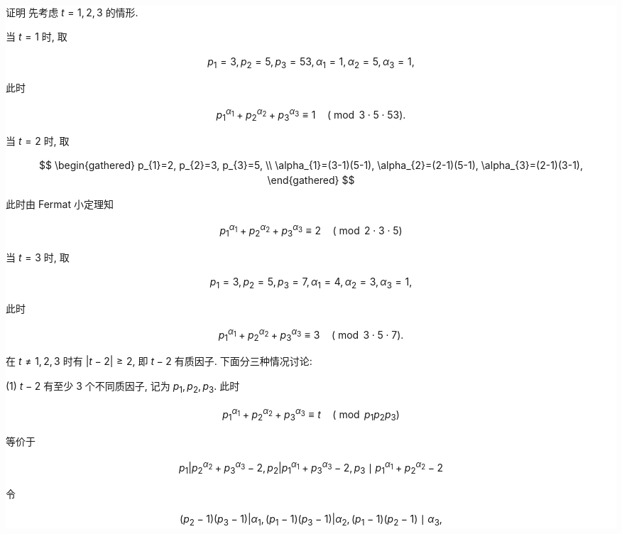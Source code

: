 证明 先考虑 $t=1,2,3$ 的情形.

当 $t=1$ 时, 取

$$
p_{1}=3, p_{2}=5, p_{3}=53, \alpha_{1}=1, \alpha_{2}=5, \alpha_{3}=1 \text {, }
$$

此时

$$
p_{1}^{\alpha_{1}}+p_{2}^{\alpha_{2}}+p_{3}^{\alpha_{3}} \equiv 1 \quad(\bmod 3 \cdot 5 \cdot 53) .
$$

当 $t=2$ 时, 取

$$
\begin{gathered}
p_{1}=2, p_{2}=3, p_{3}=5, \\
\alpha_{1}=(3-1)(5-1), \alpha_{2}=(2-1)(5-1), \alpha_{3}=(2-1)(3-1),
\end{gathered}
$$

此时由 Fermat 小定理知

$$
p_{1}^{\alpha_{1}}+p_{2}^{\alpha_{2}}+p_{3}^{\alpha_{3}} \equiv 2 \quad(\bmod 2 \cdot 3 \cdot 5)
$$

当 $t=3$ 时, 取

$$
p_{1}=3, p_{2}=5, p_{3}=7, \alpha_{1}=4, \alpha_{2}=3, \alpha_{3}=1 \text {, }
$$

此时

$$
p_{1}^{\alpha_{1}}+p_{2}^{\alpha_{2}}+p_{3}^{\alpha_{3}} \equiv 3 \quad(\bmod 3 \cdot 5 \cdot 7) .
$$

在 $t \neq 1,2,3$ 时有 $|t-2| \geq 2$, 即 $t-2$ 有质因子. 下面分三种情况讨论:

(1) $t-2$ 有至少 3 个不同质因子, 记为 $p_{1}, p_{2}, p_{3}$. 此时

$$
p_{1}^{\alpha_{1}}+p_{2}^{\alpha_{2}}+p_{3}^{\alpha_{3}} \equiv t \quad\left(\bmod p_{1} p_{2} p_{3}\right)
$$

等价于

$$
p_{1}\left|p_{2}^{\alpha_{2}}+p_{3}^{\alpha_{3}}-2, p_{2}\right| p_{1}^{\alpha_{1}}+p_{3}^{\alpha_{3}}-2, p_{3} \mid p_{1}^{\alpha_{1}}+p_{2}^{\alpha_{2}}-2
$$

令

$$
\left(p_{2}-1\right)\left(p_{3}-1\right)\left|\alpha_{1},\left(p_{1}-1\right)\left(p_{3}-1\right)\right| \alpha_{2},\left(p_{1}-1\right)\left(p_{2}-1\right) \mid \alpha_{3},
$$
